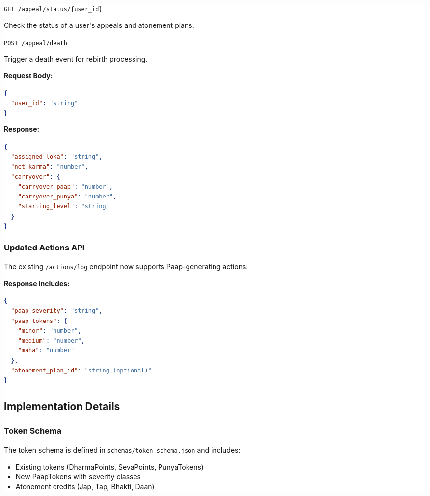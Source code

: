 ```
GET /appeal/status/{user_id}
```
Check the status of a user's appeals and atonement plans.

```
POST /appeal/death
```
Trigger a death event for rebirth processing.

**Request Body:**
```json
{
  "user_id": "string"
}
```

**Response:**
```json
{
  "assigned_loka": "string",
  "net_karma": "number",
  "carryover": {
    "carryover_paap": "number",
    "carryover_punya": "number",
    "starting_level": "string"
  }
}
```

### Updated Actions API

The existing `/actions/log` endpoint now supports Paap-generating actions:

**Response includes:**
```json
{
  "paap_severity": "string",
  "paap_tokens": {
    "minor": "number",
    "medium": "number",
    "maha": "number"
  },
  "atonement_plan_id": "string (optional)"
}
```

## Implementation Details

### Token Schema

The token schema is defined in `schemas/token_schema.json` and includes:

- Existing tokens (DharmaPoints, SevaPoints, PunyaTokens)
- New PaapTokens with severity classes
- Atonement credits (Jap, Tap, Bhakti, Daan)
